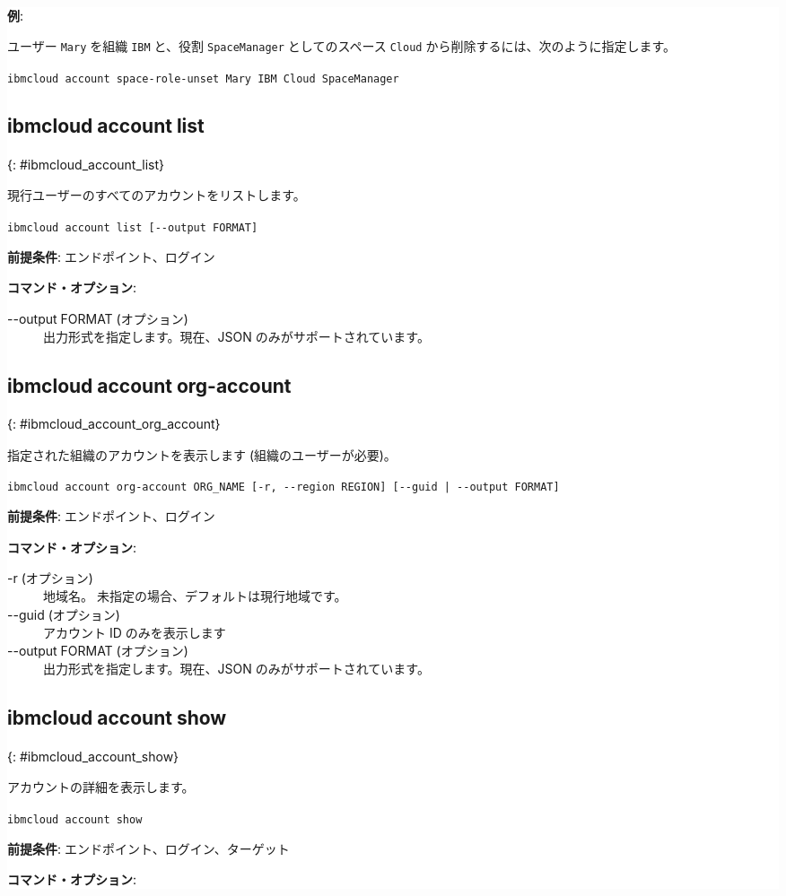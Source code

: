 
<strong>例</strong>:

ユーザー `Mary` を組織 `IBM` と、役割 `SpaceManager` としてのスペース `Cloud` から削除するには、次のように指定します。
```
ibmcloud account space-role-unset Mary IBM Cloud SpaceManager
```

## ibmcloud account list
{: #ibmcloud_account_list}

現行ユーザーのすべてのアカウントをリストします。
```
ibmcloud account list [--output FORMAT]
```

<strong>前提条件</strong>: エンドポイント、ログイン

<strong>コマンド・オプション</strong>:
<dl>
   <dt>--output FORMAT (オプション)</dt>
   <dd>出力形式を指定します。現在、JSON のみがサポートされています。</dd>
</dl>

## ibmcloud account org-account
{: #ibmcloud_account_org_account}

指定された組織のアカウントを表示します (組織のユーザーが必要)。
```
ibmcloud account org-account ORG_NAME [-r, --region REGION] [--guid | --output FORMAT]
```

<strong>前提条件</strong>: エンドポイント、ログイン

<strong>コマンド・オプション</strong>:
<dl>
  <dt>-r (オプション)</dt>
  <dd>地域名。 未指定の場合、デフォルトは現行地域です。</dd>
  <dt>--guid (オプション)</dt>
  <dd>アカウント ID のみを表示します</dd>
  <dt>--output FORMAT (オプション)</dt>
  <dd>出力形式を指定します。現在、JSON のみがサポートされています。</dd>
</dl>

## ibmcloud account show
{: #ibmcloud_account_show}

アカウントの詳細を表示します。
```
ibmcloud account show
```

<strong>前提条件</strong>: エンドポイント、ログイン、ターゲット

<strong>コマンド・オプション</strong>:
<dl>
</dl>
